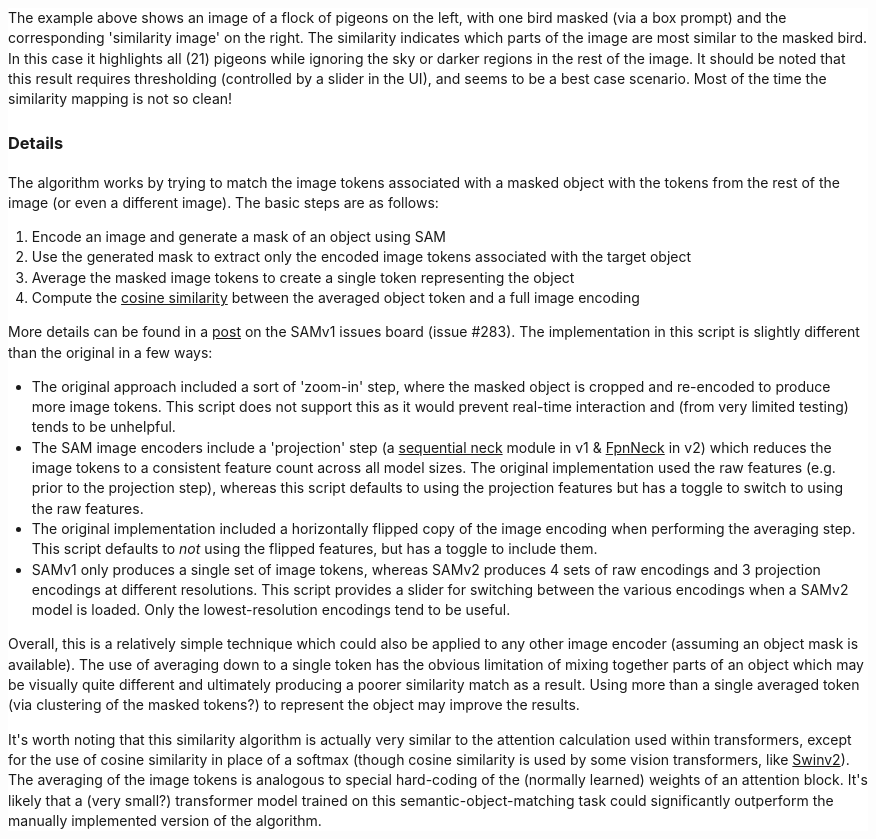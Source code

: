 The example above shows an image of a flock of pigeons on the left, with one bird masked (via a box prompt) and the corresponding 'similarity image' on the right. The similarity indicates which parts of the image are most similar to the masked bird. In this case it highlights all (21) pigeons while ignoring the sky or darker regions in the rest of the image. It should be noted that this result requires thresholding (controlled by a slider in the UI), and seems to be a best case scenario. Most of the time the similarity mapping is not so clean!

### Details

The algorithm works by trying to match the image tokens associated with a masked object with the tokens from the rest of the image (or even a different image). The basic steps are as follows:
1. Encode an image and generate a mask of an object using SAM
2. Use the generated mask to extract only the encoded image tokens associated with the target object
3. Average the masked image tokens to create a single token representing the object
4. Compute the [cosine similarity](https://en.wikipedia.org/wiki/Cosine_similarity) between the averaged object token and a full image encoding

More details can be found in a [post](https://github.com/facebookresearch/segment-anything/issues/283#issuecomment-1531989328) on the SAMv1 issues board (issue #283). The implementation in this script is slightly different than the original in a few ways:
- The original approach included a sort of 'zoom-in' step, where the masked object is cropped and re-encoded to produce more image tokens. This script does not support this as it would prevent real-time interaction and (from very limited testing) tends to be unhelpful.
- The SAM image encoders include a 'projection' step (a [sequential neck](https://github.com/facebookresearch/segment-anything/blob/dca509fe793f601edb92606367a655c15ac00fdf/segment_anything/modeling/image_encoder.py#L88-L104) module in v1 & [FpnNeck](https://github.com/facebookresearch/sam2/blob/c2ec8e14a185632b0a5d8b161928ceb50197eddc/sam2/modeling/backbones/image_encoder.py#L45) in v2) which reduces the image tokens to a consistent feature count across all model sizes. The original implementation used the raw features (e.g. prior to the projection step), whereas this script defaults to using the projection features but has a toggle to switch to using the raw features.
- The original implementation included a horizontally flipped copy of the image encoding when performing the averaging step. This script defaults to _not_ using the flipped features, but has a toggle to include them.
- SAMv1 only produces a single set of image tokens, whereas SAMv2 produces 4 sets of raw encodings and 3 projection encodings at different resolutions. This script provides a slider for switching between the various encodings when a SAMv2 model is loaded. Only the lowest-resolution encodings tend to be useful.

Overall, this is a relatively simple technique which could also be applied to any other image encoder (assuming an object mask is available). The use of averaging down to a single token has the obvious limitation of mixing together parts of an object which may be visually quite different and ultimately producing a poorer similarity match as a result. Using more than a single averaged token (via clustering of the masked tokens?) to represent the object may improve the results.

It's worth noting that this similarity algorithm is actually very similar to the attention calculation used within transformers, except for the use of cosine similarity in place of a softmax (though cosine similarity is used by some vision transformers, like [Swinv2](https://arxiv.org/abs/2111.09883)). The averaging of the image tokens is analogous to special hard-coding of the (normally learned) weights of an attention block. It's likely that a (very small?) transformer model trained on this semantic-object-matching task could significantly outperform the manually implemented version of the algorithm.
